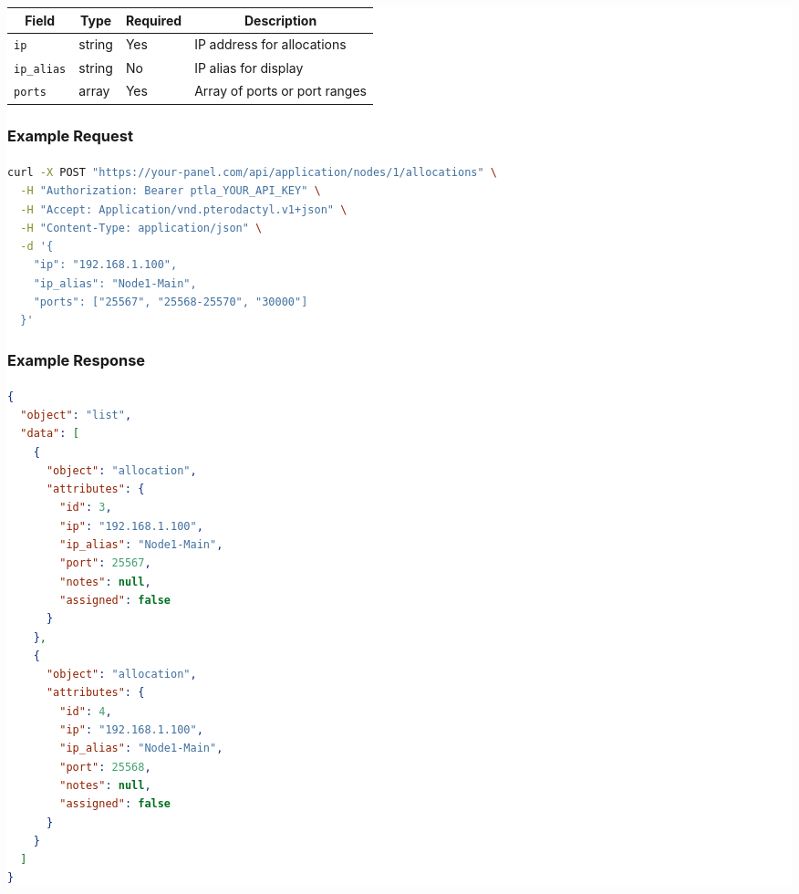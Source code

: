 | Field | Type | Required | Description |
|-------|------|----------|-------------|
| `ip` | string | Yes | IP address for allocations |
| `ip_alias` | string | No | IP alias for display |
| `ports` | array | Yes | Array of ports or port ranges |

### Example Request



```bash
curl -X POST "https://your-panel.com/api/application/nodes/1/allocations" \
  -H "Authorization: Bearer ptla_YOUR_API_KEY" \
  -H "Accept: Application/vnd.pterodactyl.v1+json" \
  -H "Content-Type: application/json" \
  -d '{
    "ip": "192.168.1.100",
    "ip_alias": "Node1-Main",
    "ports": ["25567", "25568-25570", "30000"]
  }'
```




### Example Response

```json
{
  "object": "list",
  "data": [
    {
      "object": "allocation",
      "attributes": {
        "id": 3,
        "ip": "192.168.1.100",
        "ip_alias": "Node1-Main",
        "port": 25567,
        "notes": null,
        "assigned": false
      }
    },
    {
      "object": "allocation",
      "attributes": {
        "id": 4,
        "ip": "192.168.1.100",
        "ip_alias": "Node1-Main",
        "port": 25568,
        "notes": null,
        "assigned": false
      }
    }
  ]
}
```
